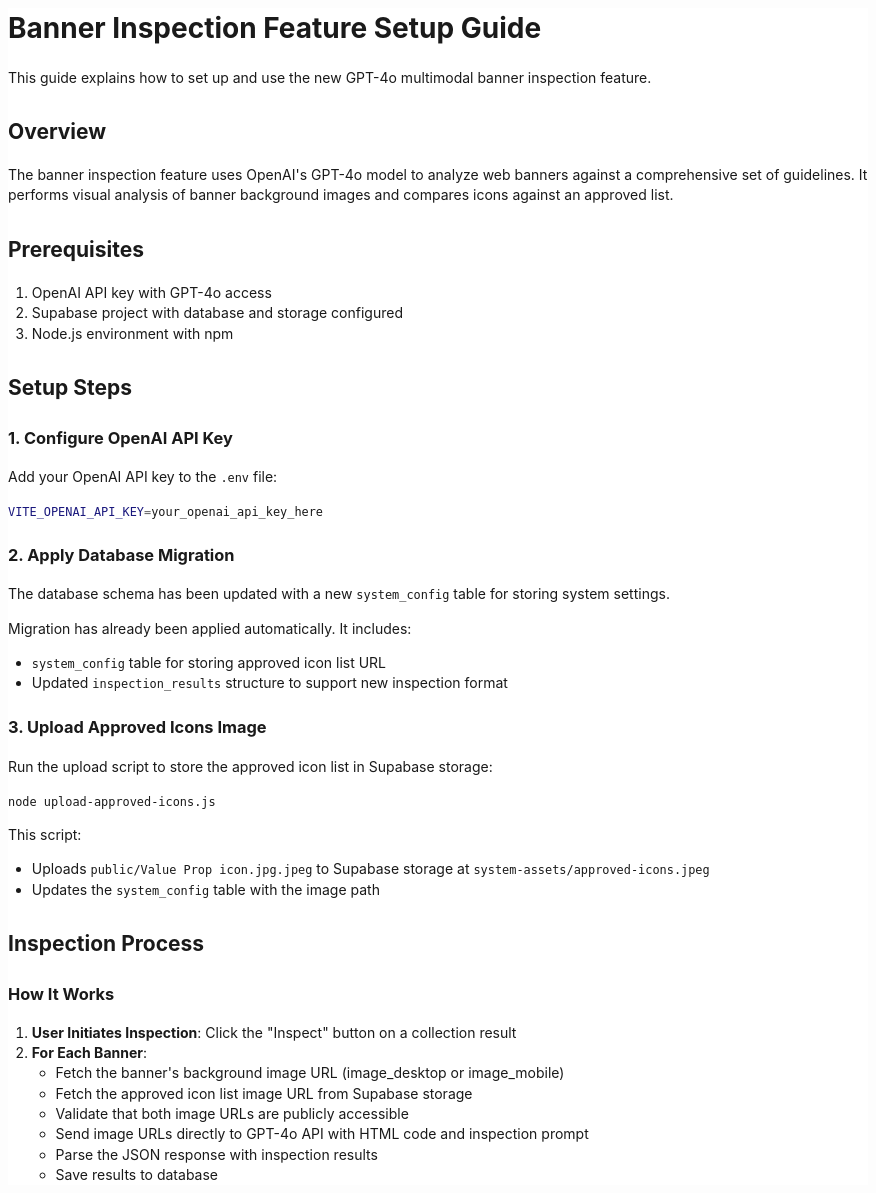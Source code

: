 # Banner Inspection Feature Setup Guide

This guide explains how to set up and use the new GPT-4o multimodal banner inspection feature.

## Overview

The banner inspection feature uses OpenAI's GPT-4o model to analyze web banners against a comprehensive set of guidelines. It performs visual analysis of banner background images and compares icons against an approved list.

## Prerequisites

1. OpenAI API key with GPT-4o access
2. Supabase project with database and storage configured
3. Node.js environment with npm

## Setup Steps

### 1. Configure OpenAI API Key

Add your OpenAI API key to the `.env` file:

```bash
VITE_OPENAI_API_KEY=your_openai_api_key_here
```

### 2. Apply Database Migration

The database schema has been updated with a new `system_config` table for storing system settings.

Migration has already been applied automatically. It includes:
- `system_config` table for storing approved icon list URL
- Updated `inspection_results` structure to support new inspection format

### 3. Upload Approved Icons Image

Run the upload script to store the approved icon list in Supabase storage:

```bash
node upload-approved-icons.js
```

This script:
- Uploads `public/Value Prop icon.jpg.jpeg` to Supabase storage at `system-assets/approved-icons.jpeg`
- Updates the `system_config` table with the image path

## Inspection Process

### How It Works

1. **User Initiates Inspection**: Click the "Inspect" button on a collection result
2. **For Each Banner**:
   - Fetch the banner's background image URL (image_desktop or image_mobile)
   - Fetch the approved icon list image URL from Supabase storage
   - Validate that both image URLs are publicly accessible
   - Send image URLs directly to GPT-4o API with HTML code and inspection prompt
   - Parse the JSON response with inspection results
   - Save results to database
